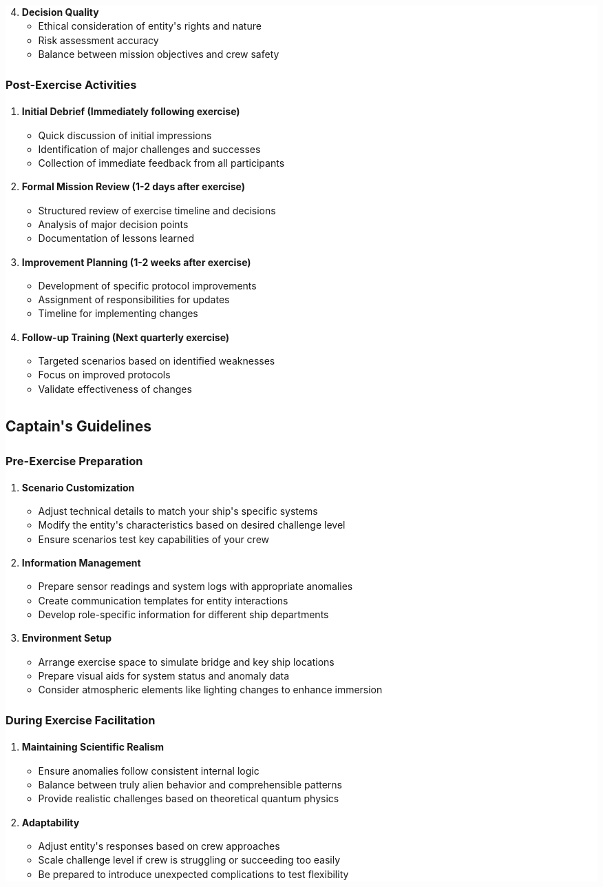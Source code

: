 4. **Decision Quality**
   - Ethical consideration of entity's rights and nature
   - Risk assessment accuracy
   - Balance between mission objectives and crew safety

### Post-Exercise Activities

1. **Initial Debrief (Immediately following exercise)**
   - Quick discussion of initial impressions
   - Identification of major challenges and successes
   - Collection of immediate feedback from all participants

2. **Formal Mission Review (1-2 days after exercise)**
   - Structured review of exercise timeline and decisions
   - Analysis of major decision points
   - Documentation of lessons learned

3. **Improvement Planning (1-2 weeks after exercise)**
   - Development of specific protocol improvements
   - Assignment of responsibilities for updates
   - Timeline for implementing changes

4. **Follow-up Training (Next quarterly exercise)**
   - Targeted scenarios based on identified weaknesses
   - Focus on improved protocols
   - Validate effectiveness of changes

## Captain's Guidelines

### Pre-Exercise Preparation

1. **Scenario Customization**
   - Adjust technical details to match your ship's specific systems
   - Modify the entity's characteristics based on desired challenge level
   - Ensure scenarios test key capabilities of your crew

2. **Information Management**
   - Prepare sensor readings and system logs with appropriate anomalies
   - Create communication templates for entity interactions
   - Develop role-specific information for different ship departments

3. **Environment Setup**
   - Arrange exercise space to simulate bridge and key ship locations
   - Prepare visual aids for system status and anomaly data
   - Consider atmospheric elements like lighting changes to enhance immersion

### During Exercise Facilitation

1. **Maintaining Scientific Realism**
   - Ensure anomalies follow consistent internal logic
   - Balance between truly alien behavior and comprehensible patterns
   - Provide realistic challenges based on theoretical quantum physics

2. **Adaptability**
   - Adjust entity's responses based on crew approaches
   - Scale challenge level if crew is struggling or succeeding too easily
   - Be prepared to introduce unexpected complications to test flexibility

